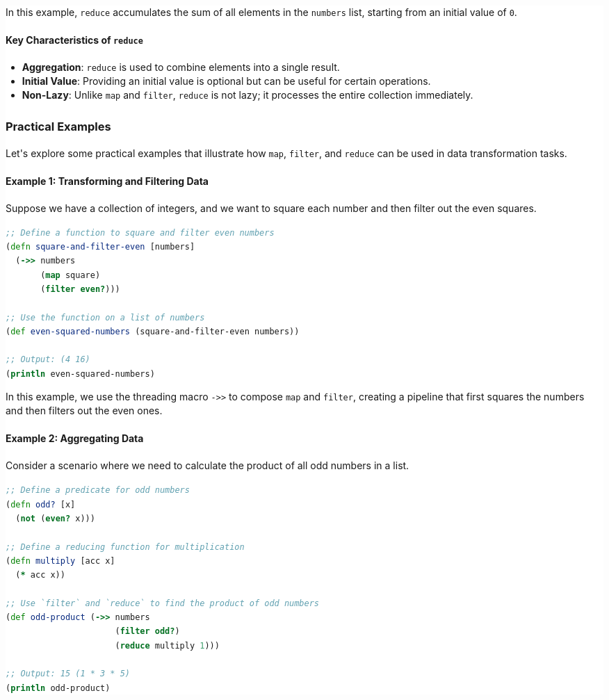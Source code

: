 In this example, `reduce` accumulates the sum of all elements in the `numbers` list, starting from an initial value of `0`.

#### Key Characteristics of `reduce`

- **Aggregation**: `reduce` is used to combine elements into a single result.
- **Initial Value**: Providing an initial value is optional but can be useful for certain operations.
- **Non-Lazy**: Unlike `map` and `filter`, `reduce` is not lazy; it processes the entire collection immediately.

### Practical Examples

Let's explore some practical examples that illustrate how `map`, `filter`, and `reduce` can be used in data transformation tasks.

#### Example 1: Transforming and Filtering Data

Suppose we have a collection of integers, and we want to square each number and then filter out the even squares.

```clojure
;; Define a function to square and filter even numbers
(defn square-and-filter-even [numbers]
  (->> numbers
       (map square)
       (filter even?)))

;; Use the function on a list of numbers
(def even-squared-numbers (square-and-filter-even numbers))

;; Output: (4 16)
(println even-squared-numbers)
```

In this example, we use the threading macro `->>` to compose `map` and `filter`, creating a pipeline that first squares the numbers and then filters out the even ones.

#### Example 2: Aggregating Data

Consider a scenario where we need to calculate the product of all odd numbers in a list.

```clojure
;; Define a predicate for odd numbers
(defn odd? [x]
  (not (even? x)))

;; Define a reducing function for multiplication
(defn multiply [acc x]
  (* acc x))

;; Use `filter` and `reduce` to find the product of odd numbers
(def odd-product (->> numbers
                      (filter odd?)
                      (reduce multiply 1)))

;; Output: 15 (1 * 3 * 5)
(println odd-product)
```
